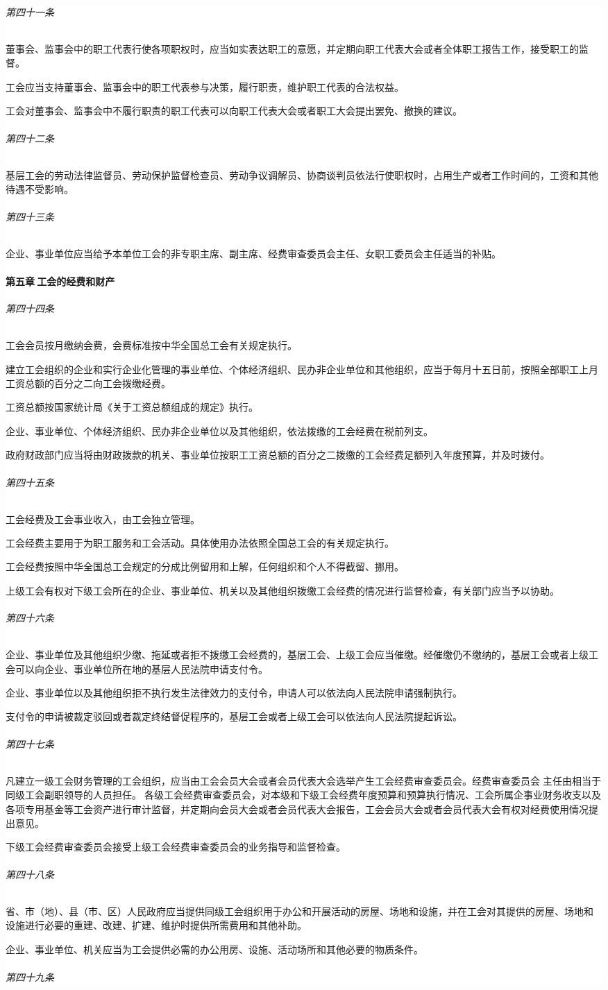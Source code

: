 ###### 第四十一条

董事会、监事会中的职工代表行使各项职权时，应当如实表达职工的意愿，并定期向职工代表大会或者全体职工报告工作，接受职工的监督。

工会应当支持董事会、监事会中的职工代表参与决策，履行职责，维护职工代表的合法权益。

工会对董事会、监事会中不履行职责的职工代表可以向职工代表大会或者职工大会提出罢免、撤换的建议。

###### 第四十二条

基层工会的劳动法律监督员、劳动保护监督检查员、劳动争议调解员、协商谈判员依法行使职权时，占用生产或者工作时间的，工资和其他待遇不受影响。

###### 第四十三条

企业、事业单位应当给予本单位工会的非专职主席、副主席、经费审查委员会主任、女职工委员会主任适当的补贴。

#### 第五章 工会的经费和财产

###### 第四十四条

工会会员按月缴纳会费，会费标准按中华全国总工会有关规定执行。

建立工会组织的企业和实行企业化管理的事业单位、个体经济组织、民办非企业单位和其他组织，应当于每月十五日前，按照全部职工上月工资总额的百分之二向工会拨缴经费。

工资总额按国家统计局《关于工资总额组成的规定》执行。

企业、事业单位、个体经济组织、民办非企业单位以及其他组织，依法拨缴的工会经费在税前列支。

政府财政部门应当将由财政拨款的机关、事业单位按职工工资总额的百分之二拨缴的工会经费足额列入年度预算，并及时拨付。

###### 第四十五条

工会经费及工会事业收入，由工会独立管理。

工会经费主要用于为职工服务和工会活动。具体使用办法依照全国总工会的有关规定执行。

工会经费按照中华全国总工会规定的分成比例留用和上解，任何组织和个人不得截留、挪用。

上级工会有权对下级工会所在的企业、事业单位、机关以及其他组织拨缴工会经费的情况进行监督检查，有关部门应当予以协助。

###### 第四十六条

企业、事业单位及其他组织少缴、拖延或者拒不拨缴工会经费的，基层工会、上级工会应当催缴。经催缴仍不缴纳的，基层工会或者上级工会可以向企业、事业单位所在地的基层人民法院申请支付令。

企业、事业单位以及其他组织拒不执行发生法律效力的支付令，申请人可以依法向人民法院申请强制执行。

支付令的申请被裁定驳回或者裁定终结督促程序的，基层工会或者上级工会可以依法向人民法院提起诉讼。

###### 第四十七条

凡建立一级工会财务管理的工会组织，应当由工会会员大会或者会员代表大会选举产生工会经费审查委员会。经费审查委员会 主任由相当于同级工会副职领导的人员担任。 各级工会经费审查委员会，对本级和下级工会经费年度预算和预算执行情况、工会所属企事业财务收支以及各项专用基金等工会资产进行审计监督，并定期向会员大会或者会员代表大会报告，工会会员大会或者会员代表大会有权对经费使用情况提出意见。

下级工会经费审查委员会接受上级工会经费审查委员会的业务指导和监督检查。

###### 第四十八条

省、市（地）、县（市、区）人民政府应当提供同级工会组织用于办公和开展活动的房屋、场地和设施，并在工会对其提供的房屋、场地和设施进行必要的重建、改建、扩建、维护时提供所需费用和其他补助。

企业、事业单位、机关应当为工会提供必需的办公用房、设施、活动场所和其他必要的物质条件。

###### 第四十九条
